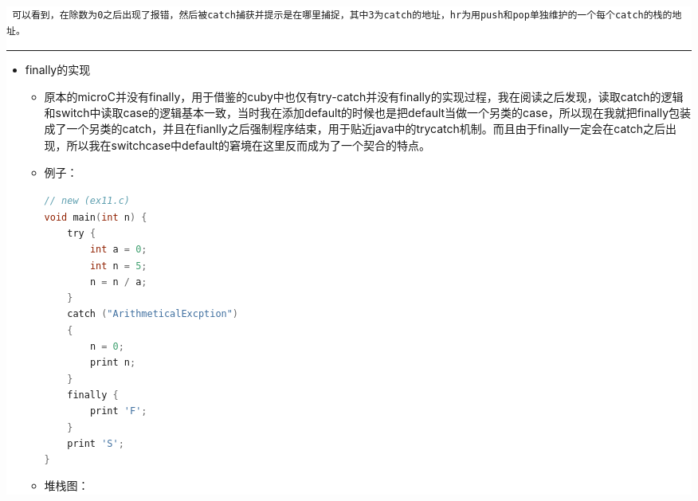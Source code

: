      可以看到，在除数为0之后出现了报错，然后被catch捕获并提示是在哪里捕捉，其中3为catch的地址，hr为用push和pop单独维护的一个每个catch的栈的地址。

---
- finally的实现

  - 原本的microC并没有finally，用于借鉴的cuby中也仅有try-catch并没有finally的实现过程，我在阅读之后发现，读取catch的逻辑和switch中读取case的逻辑基本一致，当时我在添加default的时候也是把default当做一个另类的case，所以现在我就把finally包装成了一个另类的catch，并且在fianlly之后强制程序结束，用于贴近java中的trycatch机制。而且由于finally一定会在catch之后出现，所以我在switchcase中default的窘境在这里反而成为了一个契合的特点。
  - 例子：
  
    ```C
    // new (ex11.c)
    void main(int n) {
        try {
            int a = 0;
            int n = 5;
            n = n / a;
        }
        catch ("ArithmeticalExcption")
        {
            n = 0;
            print n;
        }
        finally {
            print 'F';
        }
        print 'S';
    }
    ```
  
   - 堆栈图：
  